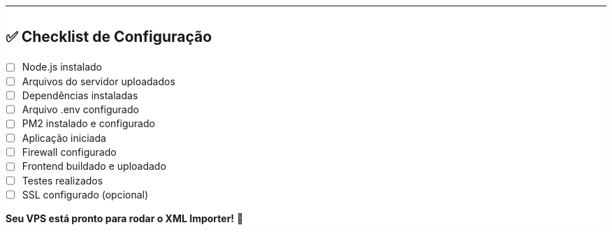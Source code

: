 
---

## ✅ Checklist de Configuração

- [ ] Node.js instalado
- [ ] Arquivos do servidor uploadados
- [ ] Dependências instaladas
- [ ] Arquivo .env configurado
- [ ] PM2 instalado e configurado
- [ ] Aplicação iniciada
- [ ] Firewall configurado
- [ ] Frontend buildado e uploadado
- [ ] Testes realizados
- [ ] SSL configurado (opcional)

**Seu VPS está pronto para rodar o XML Importer!** 🎉
